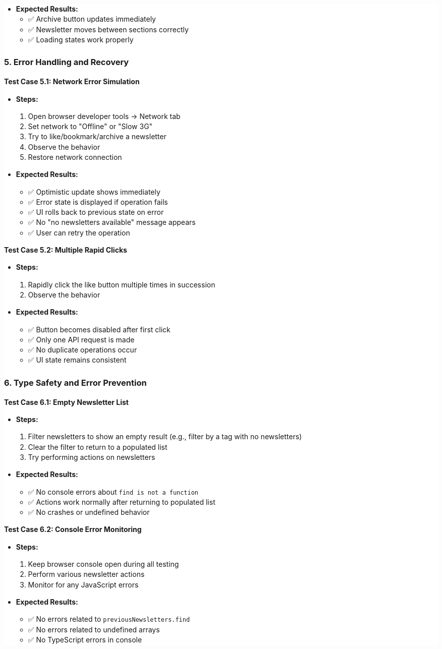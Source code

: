 - **Expected Results:**
  - ✅ Archive button updates immediately
  - ✅ Newsletter moves between sections correctly
  - ✅ Loading states work properly

### 5. Error Handling and Recovery

**Test Case 5.1: Network Error Simulation**
- **Steps:**
  1. Open browser developer tools → Network tab
  2. Set network to "Offline" or "Slow 3G"
  3. Try to like/bookmark/archive a newsletter
  4. Observe the behavior
  5. Restore network connection

- **Expected Results:**
  - ✅ Optimistic update shows immediately
  - ✅ Error state is displayed if operation fails
  - ✅ UI rolls back to previous state on error
  - ✅ No "no newsletters available" message appears
  - ✅ User can retry the operation

**Test Case 5.2: Multiple Rapid Clicks**
- **Steps:**
  1. Rapidly click the like button multiple times in succession
  2. Observe the behavior

- **Expected Results:**
  - ✅ Button becomes disabled after first click
  - ✅ Only one API request is made
  - ✅ No duplicate operations occur
  - ✅ UI state remains consistent

### 6. Type Safety and Error Prevention

**Test Case 6.1: Empty Newsletter List**
- **Steps:**
  1. Filter newsletters to show an empty result (e.g., filter by a tag with no newsletters)
  2. Clear the filter to return to a populated list
  3. Try performing actions on newsletters

- **Expected Results:**
  - ✅ No console errors about `find is not a function`
  - ✅ Actions work normally after returning to populated list
  - ✅ No crashes or undefined behavior

**Test Case 6.2: Console Error Monitoring**
- **Steps:**
  1. Keep browser console open during all testing
  2. Perform various newsletter actions
  3. Monitor for any JavaScript errors

- **Expected Results:**
  - ✅ No errors related to `previousNewsletters.find`
  - ✅ No errors related to undefined arrays
  - ✅ No TypeScript errors in console
